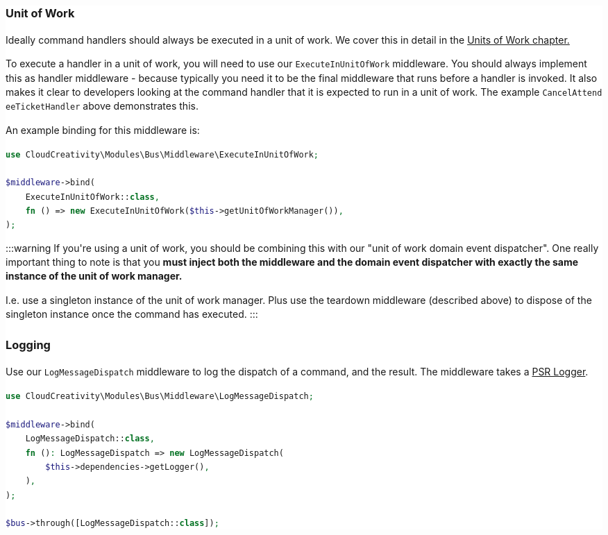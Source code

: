 ### Unit of Work

Ideally command handlers should always be executed in a unit of work. We cover this in detail in the
[Units of Work chapter.](../infrastructure/units-of-work)

To execute a handler in a unit of work, you will need to use our `ExecuteInUnitOfWork` middleware. You should always
implement this as handler middleware - because typically you need it to be the final middleware that runs before a
handler is invoked. It also makes it clear to developers looking at the command handler that it is expected to run
in a unit of work. The example `CancelAttendeeTicketHandler` above demonstrates this.

An example binding for this middleware is:

```php
use CloudCreativity\Modules\Bus\Middleware\ExecuteInUnitOfWork;

$middleware->bind(
    ExecuteInUnitOfWork::class,
    fn () => new ExecuteInUnitOfWork($this->getUnitOfWorkManager()),
);
```

:::warning
If you're using a unit of work, you should be combining this with our "unit of work domain event dispatcher".
One really important thing to note is that you **must inject both the middleware and the domain event dispatcher with
exactly the same instance of the unit of work manager.**

I.e. use a singleton instance of the unit of work manager. Plus use the teardown middleware (described above) to dispose
of the singleton instance once the command has executed.
:::

### Logging

Use our `LogMessageDispatch` middleware to log the dispatch of a command, and the result. The middleware takes a
[PSR Logger](https://php-fig.org/psr/psr-3/).

```php
use CloudCreativity\Modules\Bus\Middleware\LogMessageDispatch;

$middleware->bind(
    LogMessageDispatch::class,
    fn (): LogMessageDispatch => new LogMessageDispatch(
        $this->dependencies->getLogger(),
    ),
);

$bus->through([LogMessageDispatch::class]);
```
